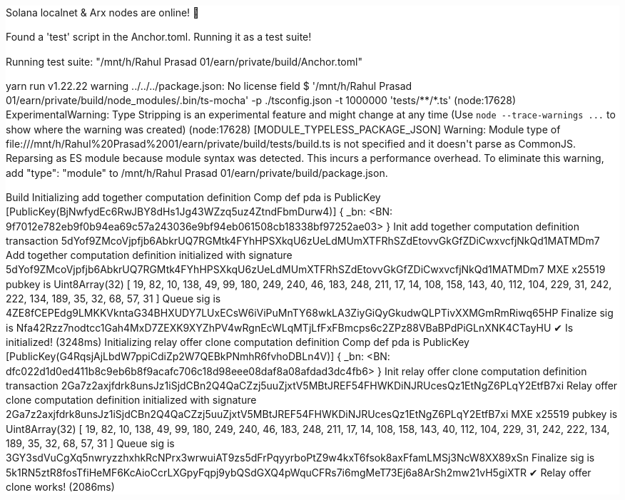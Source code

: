 Solana localnet & Arx nodes are online! 🎉

Found a 'test' script in the Anchor.toml. Running it as a test suite!

Running test suite: "/mnt/h/Rahul Prasad 01/earn/private/build/Anchor.toml"

yarn run v1.22.22
warning ../../../package.json: No license field
$ '/mnt/h/Rahul Prasad 01/earn/private/build/node_modules/.bin/ts-mocha' -p ./tsconfig.json -t 1000000 'tests/**/*.ts'
(node:17628) ExperimentalWarning: Type Stripping is an experimental feature and might change at any time
(Use `node --trace-warnings ...` to show where the warning was created)
(node:17628) [MODULE_TYPELESS_PACKAGE_JSON] Warning: Module type of file:///mnt/h/Rahul%20Prasad%2001/earn/private/build/tests/build.ts is not specified and it doesn't parse as CommonJS.
Reparsing as ES module because module syntax was detected. This incurs a performance overhead.
To eliminate this warning, add "type": "module" to /mnt/h/Rahul Prasad 01/earn/private/build/package.json.


  Build
Initializing add together computation definition
Comp def pda is  PublicKey [PublicKey(BjNwfydEc6RwJBY8dHs1Jg43WZzq5uz4ZtndFbmDurw4)] {
  _bn: <BN: 9f7012e782eb9f0b94ea69c57a243036e9bf94eb061508cb18338bf97252ae03>
}
Init add together computation definition transaction 5dYof9ZMcoVjpfjb6AbkrUQ7RGMtk4FYhHPSXkqU6zUeLdMUmXTFRhSZdEtovvGkGfZDiCwxvcfjNkQd1MATMDm7
Add together computation definition initialized with signature 5dYof9ZMcoVjpfjb6AbkrUQ7RGMtk4FYhHPSXkqU6zUeLdMUmXTFRhSZdEtovvGkGfZDiCwxvcfjNkQd1MATMDm7
MXE x25519 pubkey is Uint8Array(32) [
   19,  82,  10, 138,  49,  99, 180, 249,
  240,  46, 183, 248, 211,  17,  14, 108,
  158, 143,  40, 112, 104, 229,  31, 242,
  222, 134, 189,  35,  32,  68,  57,  31
]
Queue sig is  4ZE8fCEPEdg9LMKKVkntaG34BHXUDY7LUxECsW6iViPuMnTY68wkLA3ZiyGiQyGkudwQLPTivXXMGmRmRiwq65HP
Finalize sig is  Nfa42Rzz7nodtcc1Gah4MxD7ZEXK9XYZhPV4wRgnEcWLqMTjLfFxFBmcps6c2ZPz88VBaBPdPiGLnXNK4CTayHU
    ✔ Is initialized! (3248ms)
Initializing relay offer clone computation definition
Comp def pda is  PublicKey [PublicKey(G4RqsjAjLbdW7ppiCdiZp2W7QEBkPNmhR6fvhoDBLn4V)] {
  _bn: <BN: dfc022d1d0ed411b8c9eb6b8f9acafc706c18d98eee08daf8a08afdad3dc4fb6>
}
Init relay offer clone computation definition transaction 2Ga7z2axjfdrk8unsJz1iSjdCBn2Q4QaCZzj5uuZjxtV5MBtJREF54FHWKDiNJRUcesQz1EtNgZ6PLqY2EtfB7xi
Relay offer clone computation definition initialized with signature 2Ga7z2axjfdrk8unsJz1iSjdCBn2Q4QaCZzj5uuZjxtV5MBtJREF54FHWKDiNJRUcesQz1EtNgZ6PLqY2EtfB7xi
MXE x25519 pubkey is Uint8Array(32) [
   19,  82,  10, 138,  49,  99, 180, 249,
  240,  46, 183, 248, 211,  17,  14, 108,
  158, 143,  40, 112, 104, 229,  31, 242,
  222, 134, 189,  35,  32,  68,  57,  31
]
Queue sig is  3GY3sdVuCgXq5nwryzzhxhkRcNPrx3wrwuiAT9zs5dFrPqyyrboPtZ9w4kxT6fsok8axFfamLMSj3NcW8XX89xSn
Finalize sig is  5k1RN5ztR8fosTfiHeMF6KcAioCcrLXGpyFqpj9ybQSdGXQ4pWquCFRs7i6mgMeT73Ej6a8ArSh2mw21vH5giXTR
    ✔ Relay offer clone works! (2086ms)
